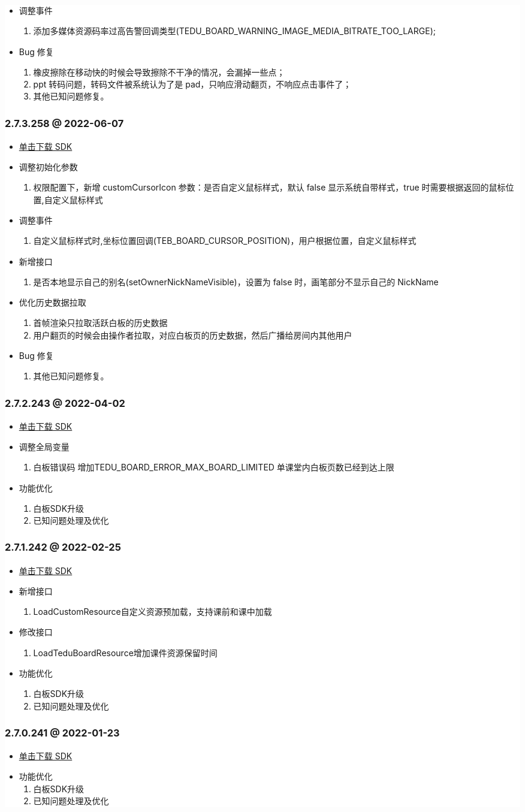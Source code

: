 - 调整事件
  1. 添加多媒体资源码率过高告警回调类型(TEDU_BOARD_WARNING_IMAGE_MEDIA_BITRATE_TOO_LARGE);

- Bug 修复
  1. 橡皮擦除在移动快的时候会导致擦除不干净的情况，会漏掉一些点；
  2. ppt 转码问题，转码文件被系统认为了是 pad，只响应滑动翻页，不响应点击事件了；
  3. 其他已知问题修复。

### 2.7.3.258 @ 2022-06-07
* [单击下载 SDK](https://sdk.qcloudtiw.com/win32/sdk_bin_2.7.3.258.zip)

- 调整初始化参数
    1. 权限配置下，新增 customCursorIcon 参数：是否自定义鼠标样式，默认 false 显示系统自带样式，true 时需要根据返回的鼠标位置,自定义鼠标样式
  
- 调整事件
    1. 自定义鼠标样式时,坐标位置回调(TEB_BOARD_CURSOR_POSITION)，用户根据位置，自定义鼠标样式

- 新增接口
    1. 是否本地显示自己的别名(setOwnerNickNameVisible)，设置为 false 时，画笔部分不显示自己的 NickName
  
- 优化历史数据拉取
    1. 首帧渲染只拉取活跃白板的历史数据
    2. 用户翻页的时候会由操作者拉取，对应白板页的历史数据，然后广播给房间内其他用户

- Bug 修复
    1. 其他已知问题修复。
    
### 2.7.2.243 @ 2022-04-02
* [单击下载 SDK](https://sdk.qcloudtiw.com/win32/sdk_bin_2.7.2.243.zip)

- 调整全局变量
    1. 白板错误码 增加TEDU_BOARD_ERROR_MAX_BOARD_LIMITED 单课堂内白板页数已经到达上限
    
- 功能优化
     1. 白板SDK升级
     2. 已知问题处理及优化

### 2.7.1.242 @ 2022-02-25
* [单击下载 SDK](https://sdk.qcloudtiw.com/win32/sdk_bin_2.7.1.242.zip)

- 新增接口
    1. LoadCustomResource自定义资源预加载，支持课前和课中加载
    
- 修改接口
    1. LoadTeduBoardResource增加课件资源保留时间

- 功能优化
    1. 白板SDK升级
    2. 已知问题处理及优化

### 2.7.0.241 @ 2022-01-23
* [单击下载 SDK](https://sdk.qcloudtiw.com/win32/sdk_bin_2.7.0.241.zip)

- 功能优化
    1. 白板SDK升级
    2. 已知问题处理及优化
